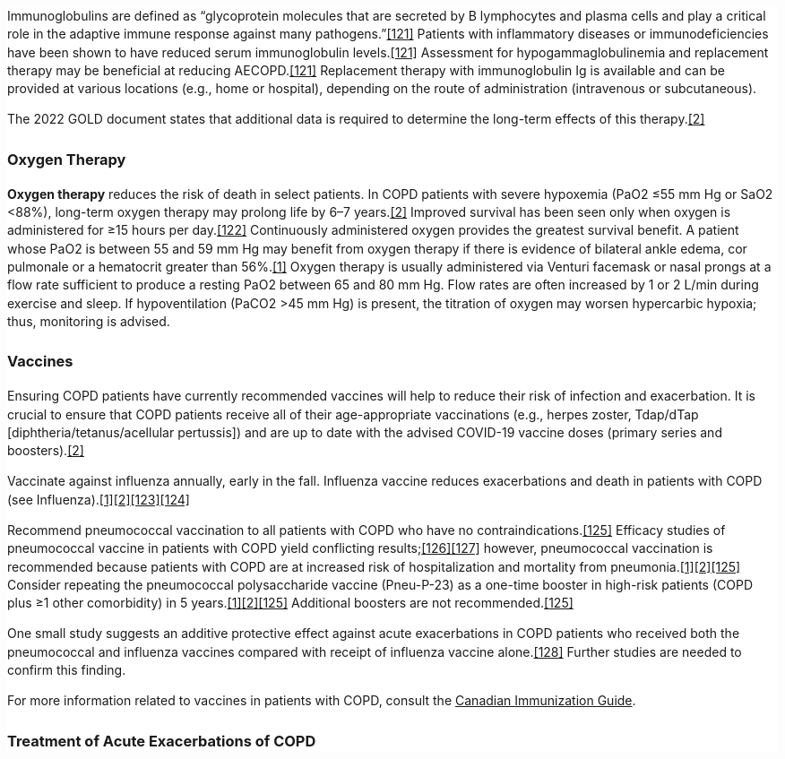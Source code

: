 Immunoglobulins are defined as “glycoprotein molecules that are secreted by B lymphocytes and plasma cells and play a critical role in the adaptive immune response against many pathogens.”​[[121]](#Unninayar) Patients with inflammatory diseases or immunodeficiencies have been shown to have reduced serum immunoglobulin levels.​[[121]](#Unninayar) Assessment for hypogammaglobulinemia and replacement therapy may be beneficial at reducing AECOPD.​[[121]](#Unninayar) Replacement therapy with immunoglobulin Ig is available and can be provided at various locations (e.g., home or hospital), depending on the route of administration (intravenous or subcutaneous).

The 2022 GOLD document states that additional data is required to determine the long-term effects of this therapy.​[[2]](#c0040n00020)

### Oxygen Therapy

**Oxygen therapy** reduces the risk of death in select patients. In COPD patients with severe hypoxemia (PaO2 ≤55 mm Hg or SaO2 <88%), long-term oxygen therapy may prolong life by 6–7 years.​[[2]](#c0040n00020) Improved survival has been seen only when oxygen is administered for ≥15 hours per day.​[[122]](#c0040n00312) Continuously administered oxygen provides the greatest survival benefit. A patient whose PaO2 is between 55 and 59 mm Hg may benefit from oxygen therapy if there is evidence of bilateral ankle edema, cor pulmonale or a hematocrit greater than 56%.​[[1]](#c0040n00021) Oxygen therapy is usually administered via Venturi facemask or nasal prongs at a flow rate sufficient to produce a resting PaO2 between 65 and 80 mm Hg. Flow rates are often increased by 1 or 2 L/min during exercise and sleep. If hypoventilation (PaCO2 >45 mm Hg) is present, the titration of oxygen may worsen hypercarbic hypoxia; thus, monitoring is advised.

### Vaccines

Ensuring COPD patients have currently recommended vaccines will help to reduce their risk of infection and exacerbation. It is crucial to ensure that COPD patients receive all of their age-appropriate vaccinations (e.g., herpes zoster, Tdap/dTap [diphtheria/tetanus/acellular pertussis]) and are up to date with the advised COVID-19 vaccine doses (primary series and boosters).​[[2]](#c0040n00020)

Vaccinate against influenza annually, early in the fall. Influenza vaccine reduces exacerbations and death in patients with COPD (see Influenza).​[[1]](#c0040n00021)​[[2]](#c0040n00020)​[[123]](#c0040n00313)​[[124]](#c0040n00314)

Recommend pneumococcal vaccination to all patients with COPD who have no contraindications.​[[125]](#NationalAdvisoryCommitteeOnImmuniza-86223ED6) Efficacy studies of pneumococcal vaccine in patients with COPD yield conflicting results;​[[126]](#c0040n00337)​[[127]](#c0040n00315) however, pneumococcal vaccination is recommended because patients with COPD are at increased risk of hospitalization and mortality from pneumonia.​[[1]](#c0040n00021)​[[2]](#c0040n00020)​[[125]](#NationalAdvisoryCommitteeOnImmuniza-86223ED6) Consider repeating the pneumococcal polysaccharide vaccine (Pneu-P-23) as a one-time booster in high-risk patients (COPD plus ≥1 other comorbidity) in 5 years.​[[1]](#c0040n00021)​[[2]](#c0040n00020)​[[125]](#NationalAdvisoryCommitteeOnImmuniza-86223ED6) Additional boosters are not recommended.​[[125]](#NationalAdvisoryCommitteeOnImmuniza-86223ED6)

One small study suggests an additive protective effect against acute exacerbations in COPD patients who received both the pneumococcal and influenza vaccines compared with receipt of influenza vaccine alone.​[[128]](#FurumotoAOhkusaYChenMEtAl.AdditiveE-86229B87) Further studies are needed to confirm this finding.

For more information related to vaccines in patients with COPD, consult the [Canadian Immunization Guide](https://www.canada.ca/en/public-health/services/canadian-immunization-guide.html).

### Treatment of Acute Exacerbations of COPD
